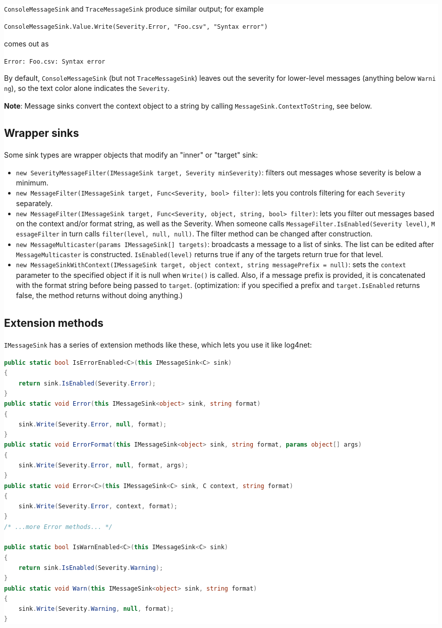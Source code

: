 `ConsoleMessageSink` and `TraceMessageSink` produce similar output; for example

    ConsoleMessageSink.Value.Write(Severity.Error, "Foo.csv", "Syntax error")

comes out as

    Error: Foo.csv: Syntax error

By default, `ConsoleMessageSink` (but not `TraceMessageSink`) leaves out the severity for lower-level messages (anything below `Warning`), so the text color alone indicates the `Severity`.

**Note**: Message sinks convert the context object to a string by calling `MessageSink.ContextToString`, see below.

Wrapper sinks
-------------

Some sink types are wrapper objects that modify an "inner" or "target" sink:

- `new SeverityMessageFilter(IMessageSink target, Severity minSeverity)`: filters out messages whose severity is below a minimum.
- `new MessageFilter(IMessageSink target, Func<Severity, bool> filter)`: lets you controls filtering for each `Severity` separately.
- `new MessageFilter(IMessageSink target, Func<Severity, object, string, bool> filter)`: lets you filter out messages based on the context and/or format string, as well as the Severity. When someone calls `MessageFilter.IsEnabled(Severity level)`, `MessageFilter` in turn calls `filter(level, null, null)`. The filter method can be changed after construction.
- `new MessageMulticaster(params IMessageSink[] targets)`: broadcasts a message to a list of sinks. The list can be edited after `MessageMulticaster` is constructed. `IsEnabled(level)` returns true if any of the targets return true for that level.
- `new MessageSinkWithContext(IMessageSink target, object context, string messagePrefix = null)`: sets the `context` parameter to the specified object if it is null when `Write()` is called. Also, if a message prefix is provided, it is concatenated with the format string before being passed to `target`. (optimization: if you specified a prefix and `target.IsEnabled` returns false, the method returns without doing anything.)

Extension methods
-----------------

`IMessageSink` has a series of extension methods like these, which lets you use it like log4net:

~~~csharp
public static bool IsErrorEnabled<C>(this IMessageSink<C> sink)
{
	return sink.IsEnabled(Severity.Error);
}
public static void Error(this IMessageSink<object> sink, string format)
{
	sink.Write(Severity.Error, null, format);
}
public static void ErrorFormat(this IMessageSink<object> sink, string format, params object[] args)
{
	sink.Write(Severity.Error, null, format, args);
}
public static void Error<C>(this IMessageSink<C> sink, C context, string format)
{
	sink.Write(Severity.Error, context, format);
}
/* ...more Error methods... */

public static bool IsWarnEnabled<C>(this IMessageSink<C> sink)
{
	return sink.IsEnabled(Severity.Warning);
}
public static void Warn(this IMessageSink<object> sink, string format)
{
	sink.Write(Severity.Warning, null, format);
}
~~~